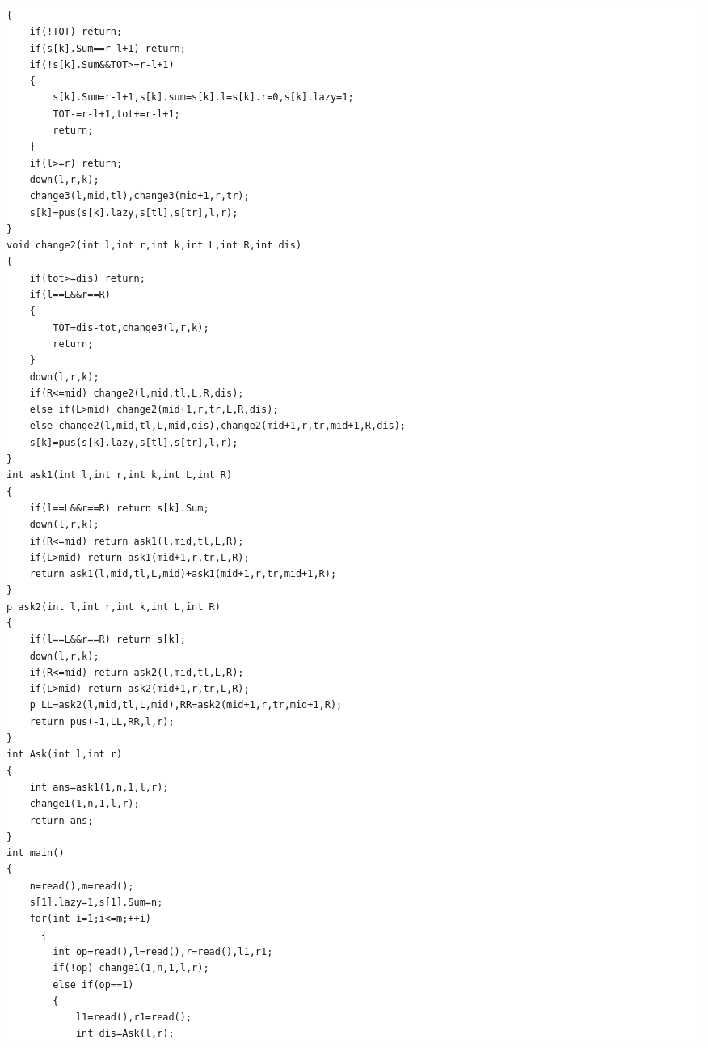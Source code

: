 ```
{
    if(!TOT) return;
	if(s[k].Sum==r-l+1) return;
    if(!s[k].Sum&&TOT>=r-l+1)
    {
        s[k].Sum=r-l+1,s[k].sum=s[k].l=s[k].r=0,s[k].lazy=1;
        TOT-=r-l+1,tot+=r-l+1;
        return;
    }
    if(l>=r) return;
    down(l,r,k);
    change3(l,mid,tl),change3(mid+1,r,tr);
    s[k]=pus(s[k].lazy,s[tl],s[tr],l,r);
}
void change2(int l,int r,int k,int L,int R,int dis)
{
    if(tot>=dis) return;
    if(l==L&&r==R)
    {
        TOT=dis-tot,change3(l,r,k);
        return;
    }
    down(l,r,k);
    if(R<=mid) change2(l,mid,tl,L,R,dis);
    else if(L>mid) change2(mid+1,r,tr,L,R,dis);
    else change2(l,mid,tl,L,mid,dis),change2(mid+1,r,tr,mid+1,R,dis);
    s[k]=pus(s[k].lazy,s[tl],s[tr],l,r);
}
int ask1(int l,int r,int k,int L,int R)
{
    if(l==L&&r==R) return s[k].Sum;
    down(l,r,k);
    if(R<=mid) return ask1(l,mid,tl,L,R);
    if(L>mid) return ask1(mid+1,r,tr,L,R);
    return ask1(l,mid,tl,L,mid)+ask1(mid+1,r,tr,mid+1,R);
}
p ask2(int l,int r,int k,int L,int R)
{
    if(l==L&&r==R) return s[k];
    down(l,r,k);
    if(R<=mid) return ask2(l,mid,tl,L,R);
    if(L>mid) return ask2(mid+1,r,tr,L,R);
    p LL=ask2(l,mid,tl,L,mid),RR=ask2(mid+1,r,tr,mid+1,R);
    return pus(-1,LL,RR,l,r);
}
int Ask(int l,int r)
{
    int ans=ask1(1,n,1,l,r);
    change1(1,n,1,l,r);
    return ans;
}
int main()
{
    n=read(),m=read();
    s[1].lazy=1,s[1].Sum=n;
    for(int i=1;i<=m;++i)
      {
      	int op=read(),l=read(),r=read(),l1,r1;
      	if(!op) change1(1,n,1,l,r);
      	else if(op==1)
      	{
      		l1=read(),r1=read();
      		int dis=Ask(l,r);
```